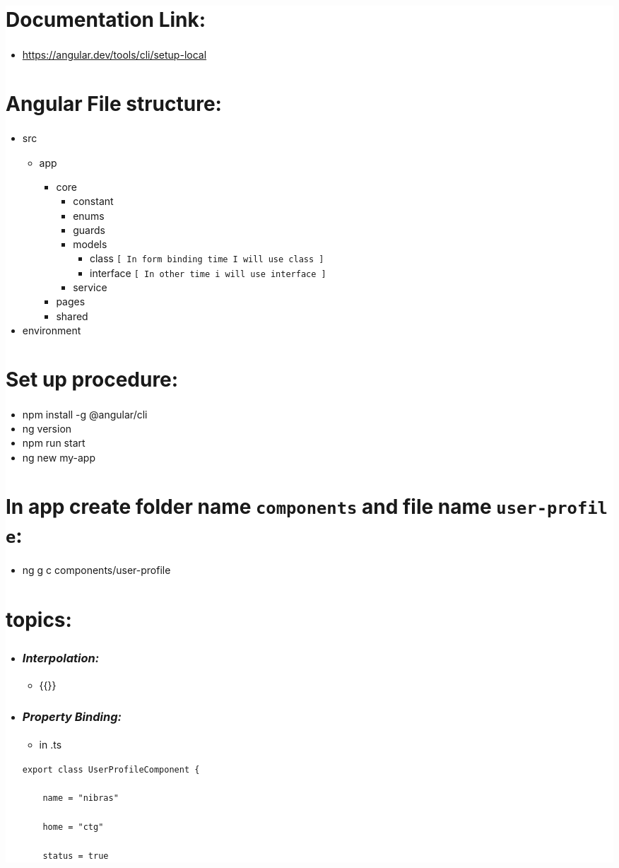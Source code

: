 # Documentation Link:

- https://angular.dev/tools/cli/setup-local

# Angular File structure:
  - src
    - app
      
      - core
        - constant
        - enums
        - guards
        - models
            - class `[ In form binding time I will use class ]`
            - interface `[ In other time i will use interface ]`
        - service
      - pages
      - shared
  - environment


# Set up procedure:

- npm install -g @angular/cli
- ng version
- npm run start
- ng new my-app
  
# In app create folder name `components` and file name `user-profile`:

- ng g c components/user-profile


# topics:

- ### ***Interpolation:***
    - {{}}

- ### ***Property Binding:***

    - in .ts
    ```TS
    export class UserProfileComponent {
  
        name = "nibras"

        home = "ctg"

        status = true
